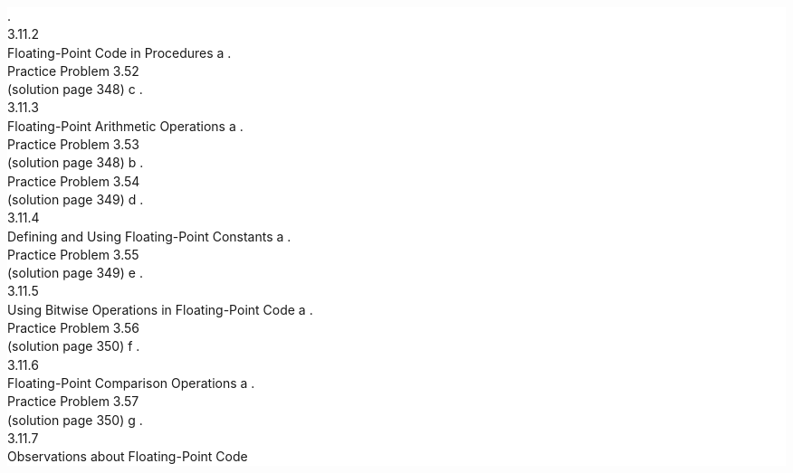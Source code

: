 .	
3.11.2	
Floating-Point	Code	in	Procedures
a
.	
Practice	Problem	
3.52	
(solution	page	348)
c
.	
3.11.3	
Floating-Point	Arithmetic	Operations
a
.	
Practice	Problem	
3.53	
(solution	page	348)
b
.	
Practice	Problem	
3.54	
(solution	page	349)
d
.	
3.11.4	
Defining	and	Using	Floating-Point	Constants
a
.	
Practice	Problem	
3.55	
(solution	page	349)
e
.	
3.11.5	
Using	Bitwise	Operations	in	Floating-Point	Code
a
.	
Practice	Problem	
3.56	
(solution	page	350)
f
.	
3.11.6	
Floating-Point	Comparison	Operations
a
.	
Practice	Problem	
3.57	
(solution	page	350)
g
.	
3.11.7	
Observations	about	Floating-Point	Code
